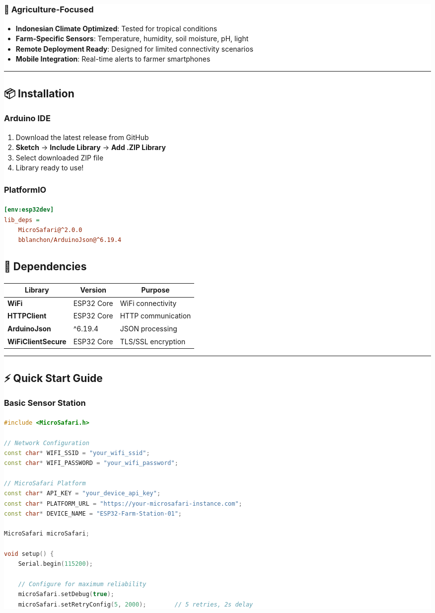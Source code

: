 ### 🌱 **Agriculture-Focused**
- **Indonesian Climate Optimized**: Tested for tropical conditions
- **Farm-Specific Sensors**: Temperature, humidity, soil moisture, pH, light
- **Remote Deployment Ready**: Designed for limited connectivity scenarios
- **Mobile Integration**: Real-time alerts to farmer smartphones

---

## 📦 Installation

### Arduino IDE
1. Download the latest release from GitHub
2. **Sketch** → **Include Library** → **Add .ZIP Library**
3. Select downloaded ZIP file
4. Library ready to use!

### PlatformIO
```ini
[env:esp32dev]
lib_deps = 
    MicroSafari@^2.0.0
    bblanchon/ArduinoJson@^6.19.4
```

## 🔧 Dependencies

| Library | Version | Purpose |
|---------|---------|---------|
| **WiFi** | ESP32 Core | WiFi connectivity |
| **HTTPClient** | ESP32 Core | HTTP communication |
| **ArduinoJson** | ^6.19.4 | JSON processing |
| **WiFiClientSecure** | ESP32 Core | TLS/SSL encryption |

---

## ⚡ Quick Start Guide

### Basic Sensor Station

```cpp
#include <MicroSafari.h>

// Network Configuration
const char* WIFI_SSID = "your_wifi_ssid";
const char* WIFI_PASSWORD = "your_wifi_password";

// MicroSafari Platform
const char* API_KEY = "your_device_api_key";
const char* PLATFORM_URL = "https://your-microsafari-instance.com";
const char* DEVICE_NAME = "ESP32-Farm-Station-01";

MicroSafari microSafari;

void setup() {
    Serial.begin(115200);
    
    // Configure for maximum reliability
    microSafari.setDebug(true);
    microSafari.setRetryConfig(5, 2000);        // 5 retries, 2s delay
```